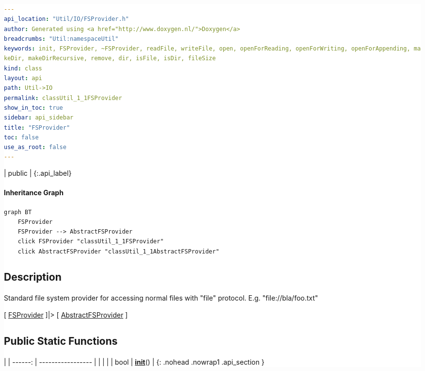 ```yaml
---
api_location: "Util/IO/FSProvider.h"
author: Generated using <a href="http://www.doxygen.nl/">Doxygen</a>
breadcrumbs: "Util:namespaceUtil"
keywords: init, FSProvider, ~FSProvider, readFile, writeFile, open, openForReading, openForWriting, openForAppending, makeDir, makeDirRecursive, remove, dir, isFile, isDir, fileSize
kind: class
layout: api
path: Util->IO
permalink: classUtil_1_1FSProvider
show_in_toc: true
sidebar: api_sidebar
title: "FSProvider"
toc: false
use_as_root: false
---
```


| public |
{:.api_label}

#### Inheritance Graph

```mermaid
graph BT
	FSProvider
	FSProvider --> AbstractFSProvider
	click FSProvider "classUtil_1_1FSProvider"
	click AbstractFSProvider "classUtil_1_1AbstractFSProvider"
```

## Description



Standard file system provider for accessing normal files with "file" protocol. E.g. "file://bla/foo.txt"

[ [FSProvider](classUtil_1_1FSProvider) ]|> [ [AbstractFSProvider](classUtil_1_1AbstractFSProvider) ]



## Public Static Functions

|
| ------: | ----------------- |
|  | |
| bool | **[init](#classUtil_1_1FSProvider_1acfe54f85e6c9870799a70165e0b4554c)**() |
{: .nohead .nowrap1 .api_section }

